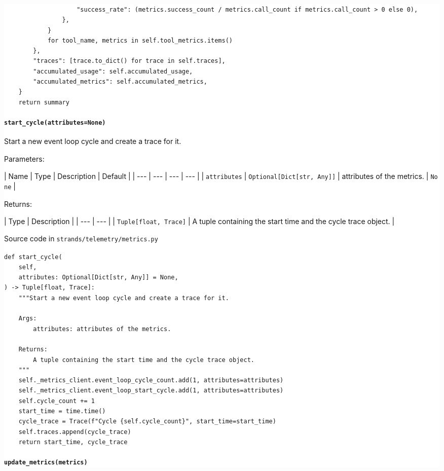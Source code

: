 ```
                    "success_rate": (metrics.success_count / metrics.call_count if metrics.call_count > 0 else 0),
                },
            }
            for tool_name, metrics in self.tool_metrics.items()
        },
        "traces": [trace.to_dict() for trace in self.traces],
        "accumulated_usage": self.accumulated_usage,
        "accumulated_metrics": self.accumulated_metrics,
    }
    return summary

```

#### `start_cycle(attributes=None)`

Start a new event loop cycle and create a trace for it.

Parameters:

| Name | Type | Description | Default | | --- | --- | --- | --- | | `attributes` | `Optional[Dict[str, Any]]` | attributes of the metrics. | `None` |

Returns:

| Type | Description | | --- | --- | | `Tuple[float, Trace]` | A tuple containing the start time and the cycle trace object. |

Source code in `strands/telemetry/metrics.py`

```
def start_cycle(
    self,
    attributes: Optional[Dict[str, Any]] = None,
) -> Tuple[float, Trace]:
    """Start a new event loop cycle and create a trace for it.

    Args:
        attributes: attributes of the metrics.

    Returns:
        A tuple containing the start time and the cycle trace object.
    """
    self._metrics_client.event_loop_cycle_count.add(1, attributes=attributes)
    self._metrics_client.event_loop_start_cycle.add(1, attributes=attributes)
    self.cycle_count += 1
    start_time = time.time()
    cycle_trace = Trace(f"Cycle {self.cycle_count}", start_time=start_time)
    self.traces.append(cycle_trace)
    return start_time, cycle_trace

```

#### `update_metrics(metrics)`
